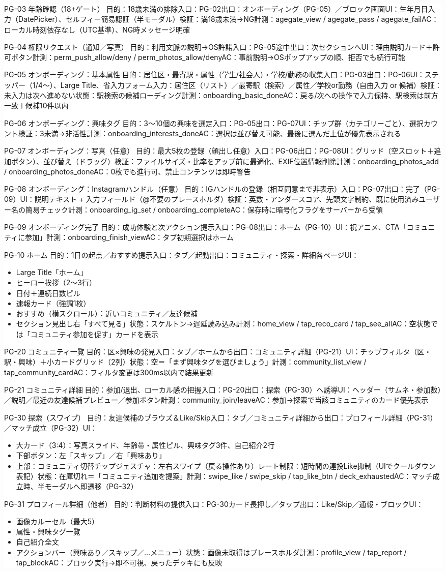 PG-03 年齢確認（18+ゲート）
目的：18歳未満の排除入口：PG-02出口：オンボーディング（PG-05）／ブロック画面UI：生年月日入力（DatePicker）、セルフィー簡易認証（半モーダル）検証：満18歳未満→NG計測：agegate_view / agegate_pass / agegate_failAC：ローカル時刻依存なし（UTC基準）、NG時メッセージ明確

PG-04 権限リクエスト（通知／写真）
目的：利用文脈の説明→OS許諾入口：PG-05途中出口：次セクションへUI：理由説明カード＋許可ボタン計測：perm_push_allow/deny / perm_photos_allow/denyAC：事前説明→OSポップアップの順、拒否でも続行可能

PG-05 オンボーディング：基本属性
目的：居住区・最寄駅・属性（学生/社会人）・学校/勤務の収集入口：PG-03出口：PG-06UI：ステッパー（1/4〜）、Large Title、省入力フォーム入力：居住区（リスト）／最寄駅（検索）／属性／学校or勤務（自由入力 or 候補）検証：未入力は次へ進めない状態：駅検索の候補ローディング計測：onboarding_basic_doneAC：戻る/次への操作で入力保持、駅検索は前方一致＋候補10件以内

PG-06 オンボーディング：興味タグ
目的：3〜10個の興味を選定入口：PG-05出口：PG-07UI：チップ群（カテゴリーごと）、選択カウント検証：3未満→非活性計測：onboarding_interests_doneAC：選択は並び替え可能、最後に選んだ上位が優先表示される

PG-07 オンボーディング：写真（任意）
目的：最大5枚の登録（顔出し任意）入口：PG-06出口：PG-08UI：グリッド（空スロット＋追加ボタン）、並び替え（ドラッグ）検証：ファイルサイズ・比率をアップ前に最適化、EXIF位置情報削除計測：onboarding_photos_add / onboarding_photos_doneAC：0枚でも進行可、禁止コンテンツは即時警告

PG-08 オンボーディング：Instagramハンドル（任意）
目的：IGハンドルの登録（相互同意まで非表示）入口：PG-07出口：完了（PG-09）UI：説明テキスト + 入力フィールド（@不要のプレースホルダ）検証：英数・アンダースコア、先頭文字制約、既に使用済みユーザー名の簡易チェック計測：onboarding_ig_set / onboarding_completeAC：保存時に暗号化フラグをサーバーから受領

PG-09 オンボーディング完了
目的：成功体験と次アクション提示入口：PG-08出口：ホーム（PG-10）UI：祝アニメ、CTA「コミュニティに参加」計測：onboarding_finish_viewAC：タブ初期選択はホーム

PG-10 ホーム
目的：1日の起点／おすすめ提示入口：タブ／起動出口：コミュニティ・探索・詳細各ページUI：
* Large Title「ホーム」
* ヒーロー挨拶（2〜3行）
* 日付＋連続日数ピル
* 速報カード（強調1枚）
* おすすめ（横スクロール）：近いコミュニティ／友達候補
* セクション見出し右「すべて見る」状態：スケルトン→遅延読み込み計測：home_view / tap_reco_card / tap_see_allAC：空状態では「コミュニティ参加を促す」カードを表示

PG-20 コミュニティ一覧
目的：区×興味の発見入口：タブ／ホームから出口：コミュニティ詳細（PG-21）UI：チップフィルタ（区・駅・興味）＋小カードグリッド（2列）状態：空＝「まず興味タグを選びましょう」計測：community_list_view / tap_community_cardAC：フィルタ変更は300ms以内で結果更新

PG-21 コミュニティ詳細
目的：参加/退出、ローカル感の把握入口：PG-20出口：探索（PG-30）へ誘導UI：ヘッダー（サムネ・参加数）／説明／最近の友達候補プレビュー／参加ボタン計測：community_join/leaveAC：参加→探索で当該コミュニティのカード優先表示

PG-30 探索（スワイプ）
目的：友達候補のブラウズ＆Like/Skip入口：タブ／コミュニティ詳細から出口：プロフィール詳細（PG-31）／マッチ成立（PG-32）UI：
* 大カード（3:4）：写真スライド、年齢帯・属性ピル、興味タグ3件、自己紹介2行
* 下部ボタン：左「スキップ」／右「興味あり」
* 上部：コミュニティ切替チップジェスチャ：左右スワイプ（戻る操作あり）レート制限：短時間の連投Like抑制（UIでクールダウン表記）状態：在庫切れ＝「コミュニティ追加を提案」計測：swipe_like / swipe_skip / tap_like_btn / deck_exhaustedAC：マッチ成立時、半モーダルへ即遷移（PG-32）

PG-31 プロフィール詳細（他者）
目的：判断材料の提供入口：PG-30カード長押し／タップ出口：Like/Skip／通報・ブロックUI：
* 画像カルーセル（最大5）
* 属性・興味タグ一覧
* 自己紹介全文
* アクションバー（興味あり／スキップ／…メニュー）状態：画像未取得はプレースホルダ計測：profile_view / tap_report / tap_blockAC：ブロック実行→即不可視、戻ったデッキにも反映
